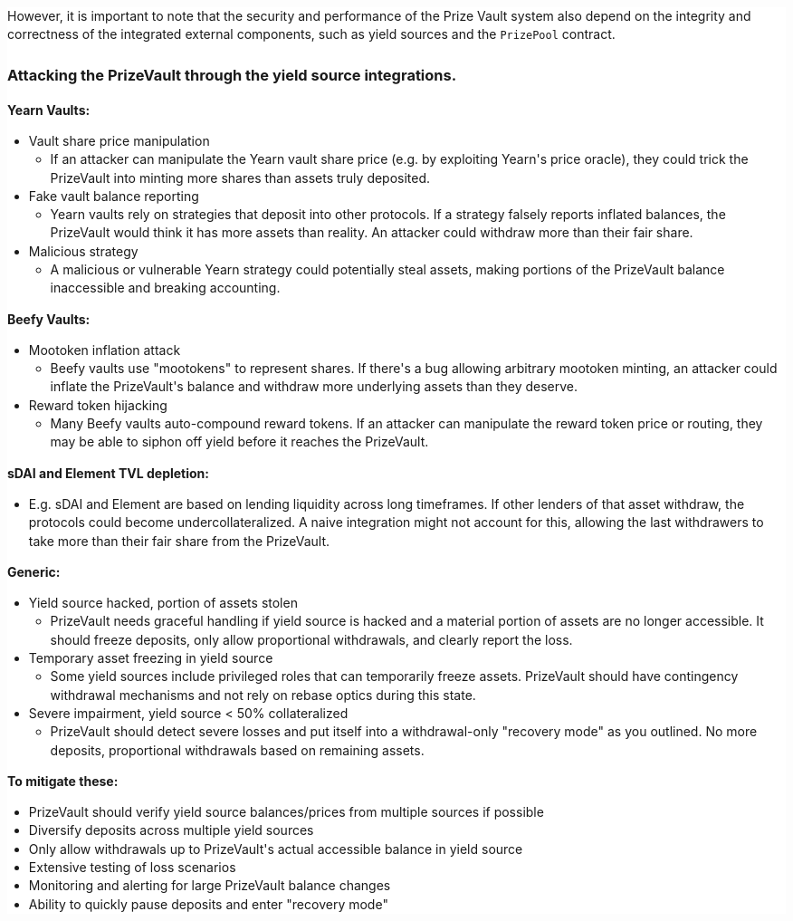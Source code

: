However, it is important to note that the security and performance of the Prize Vault system also depend on the integrity and correctness of the integrated external components, such as yield sources and the `PrizePool` contract.

### Attacking the PrizeVault through the yield source integrations.

**Yearn Vaults:**
- Vault share price manipulation 
  - If an attacker can manipulate the Yearn vault share price (e.g. by exploiting Yearn's price oracle), they could trick the PrizeVault into minting more shares than assets truly deposited.
- Fake vault balance reporting
  - Yearn vaults rely on strategies that deposit into other protocols. If a strategy falsely reports inflated balances, the PrizeVault would think it has more assets than reality. An attacker could withdraw more than their fair share.
- Malicious strategy
  - A malicious or vulnerable Yearn strategy could potentially steal assets, making portions of the PrizeVault balance inaccessible and breaking accounting.

**Beefy Vaults:**
- Mootoken inflation attack
  - Beefy vaults use "mootokens" to represent shares. If there's a bug allowing arbitrary mootoken minting, an attacker could inflate the PrizeVault's balance and withdraw more underlying assets than they deserve. 
- Reward token hijacking
  - Many Beefy vaults auto-compound reward tokens. If an attacker can manipulate the reward token price or routing, they may be able to siphon off yield before it reaches the PrizeVault.

**sDAI and Element TVL depletion:**
- E.g. sDAI and Element are based on lending liquidity across long timeframes. If other lenders of that asset withdraw, the protocols could become undercollateralized. A naive integration might not account for this, allowing the last withdrawers to take more than their fair share from the PrizeVault.

**Generic:**
- Yield source hacked, portion of assets stolen
  - PrizeVault needs graceful handling if yield source is hacked and a material portion of assets are no longer accessible. It should freeze deposits, only allow proportional withdrawals, and clearly report the loss.
- Temporary asset freezing in yield source 
  - Some yield sources include privileged roles that can temporarily freeze assets. PrizeVault should have contingency withdrawal mechanisms and not rely on rebase optics during this state.
- Severe impairment, yield source < 50% collateralized
  - PrizeVault should detect severe losses and put itself into a withdrawal-only "recovery mode" as you outlined. No more deposits, proportional withdrawals based on remaining assets.

**To mitigate these:**
- PrizeVault should verify yield source balances/prices from multiple sources if possible 
- Diversify deposits across multiple yield sources
- Only allow withdrawals up to PrizeVault's actual accessible balance in yield source
- Extensive testing of loss scenarios
- Monitoring and alerting for large PrizeVault balance changes
- Ability to quickly pause deposits and enter "recovery mode"
